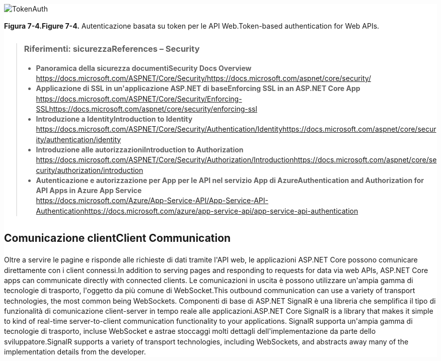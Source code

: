 ![TokenAuth](./media/image7-4.png)

<span data-ttu-id="5bd64-303">**Figura 7-4.**</span><span class="sxs-lookup"><span data-stu-id="5bd64-303">**Figure 7-4.**</span></span> <span data-ttu-id="5bd64-304">Autenticazione basata su token per le API Web.</span><span class="sxs-lookup"><span data-stu-id="5bd64-304">Token-based authentication for Web APIs.</span></span>

> ### <a name="references--security"></a><span data-ttu-id="5bd64-305">Riferimenti: sicurezza</span><span class="sxs-lookup"><span data-stu-id="5bd64-305">References – Security</span></span>
> - <span data-ttu-id="5bd64-306">**Panoramica della sicurezza documenti**</span><span class="sxs-lookup"><span data-stu-id="5bd64-306">**Security Docs Overview**</span></span>  
> <span data-ttu-id="5bd64-307">https://docs.microsoft.com/ASPNET/Core/Security/</span><span class="sxs-lookup"><span data-stu-id="5bd64-307">https://docs.microsoft.com/aspnet/core/security/</span></span>
> - <span data-ttu-id="5bd64-308">**Applicazione di SSL in un'applicazione ASP.NET di base**</span><span class="sxs-lookup"><span data-stu-id="5bd64-308">**Enforcing SSL in an ASP.NET Core App**</span></span>  
> <span data-ttu-id="5bd64-309"><https://docs.microsoft.com/ASPNET/Core/Security/Enforcing-SSL></span><span class="sxs-lookup"><span data-stu-id="5bd64-309"><https://docs.microsoft.com/aspnet/core/security/enforcing-ssl></span></span>
> - <span data-ttu-id="5bd64-310">**Introduzione a Identity**</span><span class="sxs-lookup"><span data-stu-id="5bd64-310">**Introduction to Identity**</span></span>  
> <span data-ttu-id="5bd64-311"><https://docs.microsoft.com/ASPNET/Core/Security/Authentication/Identity></span><span class="sxs-lookup"><span data-stu-id="5bd64-311"><https://docs.microsoft.com/aspnet/core/security/authentication/identity></span></span>
> - <span data-ttu-id="5bd64-312">**Introduzione alle autorizzazioni**</span><span class="sxs-lookup"><span data-stu-id="5bd64-312">**Introduction to Authorization**</span></span>  
> <span data-ttu-id="5bd64-313"><https://docs.microsoft.com/ASPNET/Core/Security/Authorization/Introduction></span><span class="sxs-lookup"><span data-stu-id="5bd64-313"><https://docs.microsoft.com/aspnet/core/security/authorization/introduction></span></span>
> - <span data-ttu-id="5bd64-314">**Autenticazione e autorizzazione per App per le API nel servizio App di Azure**</span><span class="sxs-lookup"><span data-stu-id="5bd64-314">**Authentication and Authorization for API Apps in Azure App Service**</span></span>  
> <span data-ttu-id="5bd64-315"><https://docs.microsoft.com/Azure/App-Service-API/App-Service-API-Authentication></span><span class="sxs-lookup"><span data-stu-id="5bd64-315"><https://docs.microsoft.com/azure/app-service-api/app-service-api-authentication></span></span>

## <a name="client-communication"></a><span data-ttu-id="5bd64-316">Comunicazione client</span><span class="sxs-lookup"><span data-stu-id="5bd64-316">Client Communication</span></span>

<span data-ttu-id="5bd64-317">Oltre a servire le pagine e risponde alle richieste di dati tramite l'API web, le applicazioni ASP.NET Core possono comunicare direttamente con i client connessi.</span><span class="sxs-lookup"><span data-stu-id="5bd64-317">In addition to serving pages and responding to requests for data via web APIs, ASP.NET Core apps can communicate directly with connected clients.</span></span> <span data-ttu-id="5bd64-318">Le comunicazioni in uscita è possono utilizzare un'ampia gamma di tecnologie di trasporto, l'oggetto da più comune di WebSocket.</span><span class="sxs-lookup"><span data-stu-id="5bd64-318">This outbound communication can use a variety of transport technologies, the most common being WebSockets.</span></span> <span data-ttu-id="5bd64-319">Componenti di base di ASP.NET SignalR è una libreria che semplifica il tipo di funzionalità di comunicazione client-server in tempo reale alle applicazioni.</span><span class="sxs-lookup"><span data-stu-id="5bd64-319">ASP.NET Core SignalR is a library that makes it simple to kind of real-time server-to-client communication functionality to your applications.</span></span> <span data-ttu-id="5bd64-320">SignalR supporta un'ampia gamma di tecnologie di trasporto, incluse WebSocket e astrae stoccaggi molti dettagli dell'implementazione da parte dello sviluppatore.</span><span class="sxs-lookup"><span data-stu-id="5bd64-320">SignalR supports a variety of transport technologies, including WebSockets, and abstracts away many of the implementation details from the developer.</span></span>
